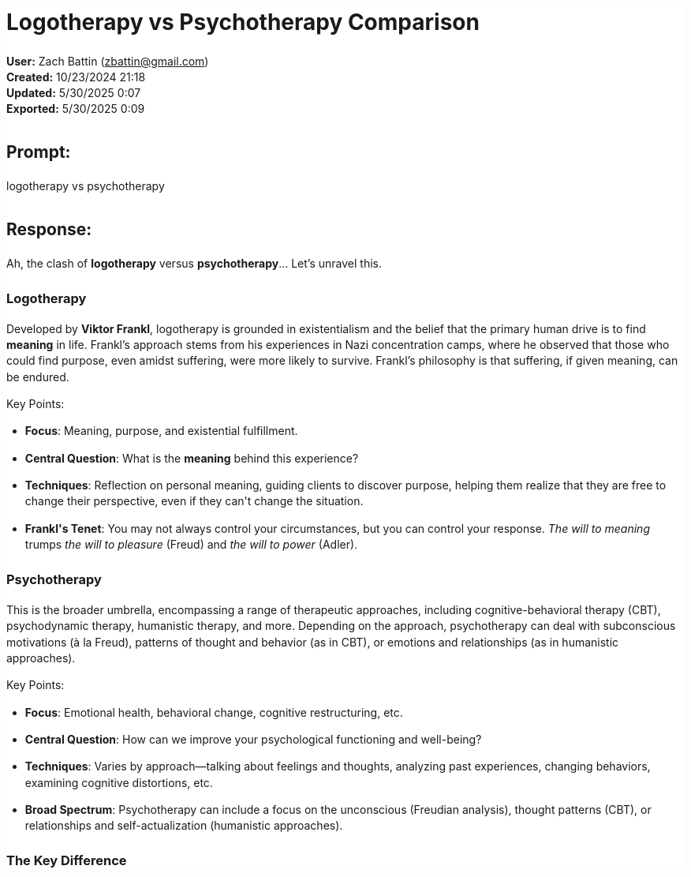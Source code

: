 # Logotherapy vs Psychotherapy Comparison

**User:** Zach Battin (zbattin@gmail.com)  
**Created:** 10/23/2024 21:18  
**Updated:** 5/30/2025 0:07  
**Exported:** 5/30/2025 0:09  

## Prompt:
logotherapy vs psychotherapy

## Response:
Ah, the clash of **logotherapy** versus **psychotherapy**... Let’s unravel this.

### **Logotherapy**

Developed by **Viktor Frankl**, logotherapy is grounded in existentialism and the belief that the primary human drive is to find **meaning** in life. Frankl’s approach stems from his experiences in Nazi concentration camps, where he observed that those who could find purpose, even amidst suffering, were more likely to survive. Frankl’s philosophy is that suffering, if given meaning, can be endured.

Key Points:

*   **Focus**: Meaning, purpose, and existential fulfillment.
    
*   **Central Question**: What is the **meaning** behind this experience?
    
*   **Techniques**: Reflection on personal meaning, guiding clients to discover purpose, helping them realize that they are free to change their perspective, even if they can't change the situation.
    
*   **Frankl's Tenet**: You may not always control your circumstances, but you can control your response. _The will to meaning_ trumps _the will to pleasure_ (Freud) and _the will to power_ (Adler).
    

### **Psychotherapy**

This is the broader umbrella, encompassing a range of therapeutic approaches, including cognitive-behavioral therapy (CBT), psychodynamic therapy, humanistic therapy, and more. Depending on the approach, psychotherapy can deal with subconscious motivations (à la Freud), patterns of thought and behavior (as in CBT), or emotions and relationships (as in humanistic approaches).

Key Points:

*   **Focus**: Emotional health, behavioral change, cognitive restructuring, etc.
    
*   **Central Question**: How can we improve your psychological functioning and well-being?
    
*   **Techniques**: Varies by approach—talking about feelings and thoughts, analyzing past experiences, changing behaviors, examining cognitive distortions, etc.
    
*   **Broad Spectrum**: Psychotherapy can include a focus on the unconscious (Freudian analysis), thought patterns (CBT), or relationships and self-actualization (humanistic approaches).
    

### **The Key Difference**
